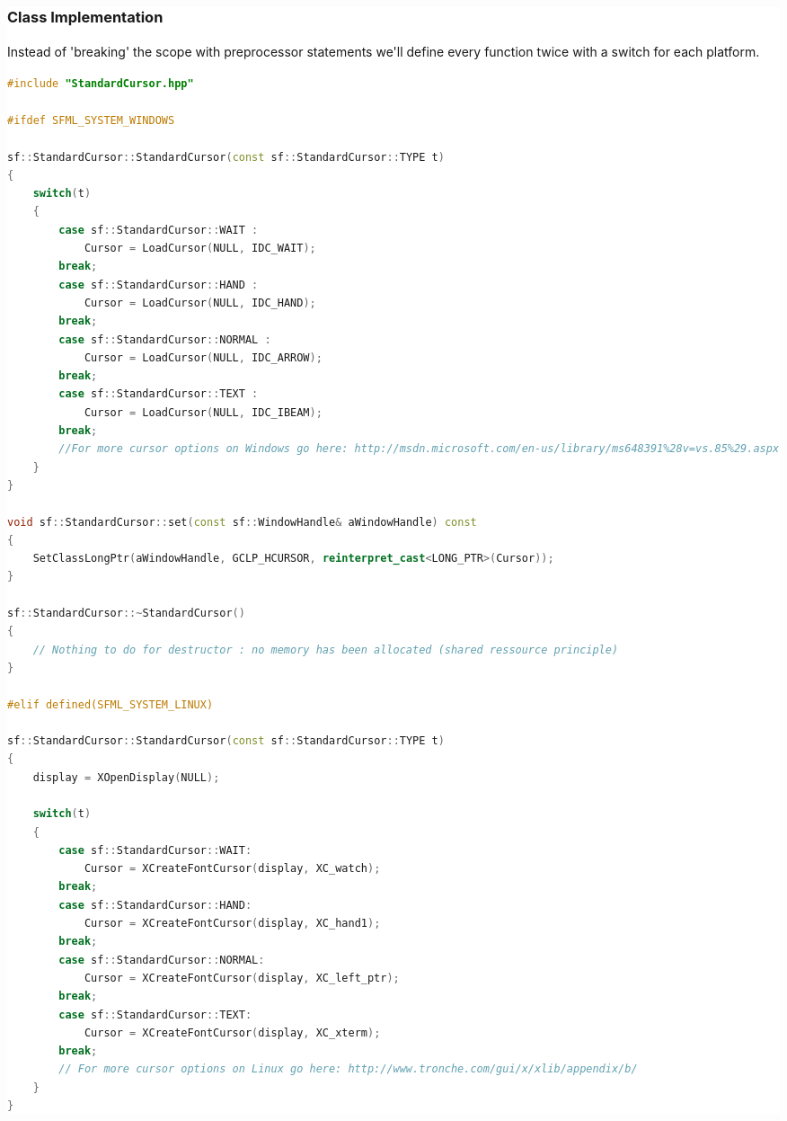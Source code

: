 ### Class Implementation

Instead of 'breaking' the scope with preprocessor statements we'll define every function twice with a switch for each platform.

```cpp
#include "StandardCursor.hpp"

#ifdef SFML_SYSTEM_WINDOWS

sf::StandardCursor::StandardCursor(const sf::StandardCursor::TYPE t)
{
    switch(t)
    {
        case sf::StandardCursor::WAIT :
            Cursor = LoadCursor(NULL, IDC_WAIT);
        break;
        case sf::StandardCursor::HAND :
            Cursor = LoadCursor(NULL, IDC_HAND);
        break;
        case sf::StandardCursor::NORMAL :
            Cursor = LoadCursor(NULL, IDC_ARROW);
        break;
        case sf::StandardCursor::TEXT :
            Cursor = LoadCursor(NULL, IDC_IBEAM);
        break;
        //For more cursor options on Windows go here: http://msdn.microsoft.com/en-us/library/ms648391%28v=vs.85%29.aspx
    }
}

void sf::StandardCursor::set(const sf::WindowHandle& aWindowHandle) const
{
	SetClassLongPtr(aWindowHandle, GCLP_HCURSOR, reinterpret_cast<LONG_PTR>(Cursor));
}

sf::StandardCursor::~StandardCursor()
{
	// Nothing to do for destructor : no memory has been allocated (shared ressource principle)
}

#elif defined(SFML_SYSTEM_LINUX)

sf::StandardCursor::StandardCursor(const sf::StandardCursor::TYPE t)
{
    display = XOpenDisplay(NULL);
    
    switch(t)
    {
        case sf::StandardCursor::WAIT:
            Cursor = XCreateFontCursor(display, XC_watch);
        break;
        case sf::StandardCursor::HAND:
            Cursor = XCreateFontCursor(display, XC_hand1);
        break;
        case sf::StandardCursor::NORMAL:
            Cursor = XCreateFontCursor(display, XC_left_ptr);
        break;
        case sf::StandardCursor::TEXT:
            Cursor = XCreateFontCursor(display, XC_xterm);
        break;
        // For more cursor options on Linux go here: http://www.tronche.com/gui/x/xlib/appendix/b/
    }
}
```
